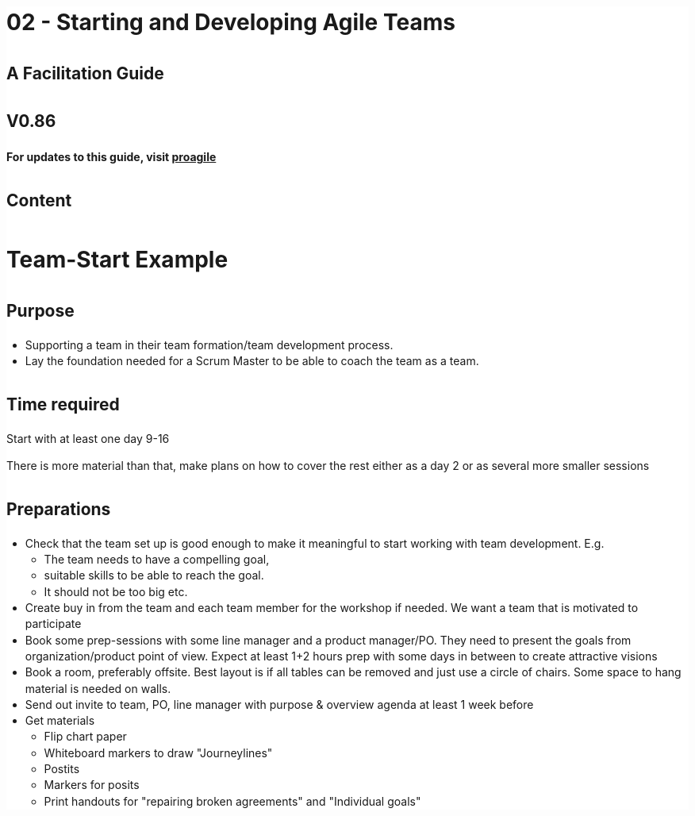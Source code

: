 # 02 - Starting and Developing Agile Teams

## A Facilitation Guide

## V0.86

#### For updates to this guide, visit [proagile](http://www.proagile.se/teams/)


## Content

# Team-Start Example

## Purpose

- Supporting a team in their team formation/team development process.
- Lay the foundation needed for a Scrum Master to be able to coach the team as a team.

## Time required

Start with at least one day 9-16

There is more material than that, make plans on how to cover the rest either as a day 2 or as several more smaller sessions

## Preparations

*  Check that the team set up is good enough to make it meaningful to start working with team development. E.g.
    *  The team needs to have a compelling goal,
    *  suitable skills to be able to reach the goal.
    *  It should not be too big etc.
*  Create buy in from the team and each team member for the workshop if needed. We want a team that is motivated to participate
*  Book some prep-sessions with some line manager and a product manager/PO. They need to present the goals from
    organization/product point of view. Expect at least 1+2 hours prep with some days in between to create attractive visions
*  Book a room, preferably offsite. Best layout is if all tables can be removed and just use a circle of chairs. Some space to hang material is needed on walls.
*  Send out invite to team, PO, line manager with purpose & overview agenda at least 1 week before
*  Get materials
    * Flip chart paper
    * Whiteboard markers to draw "Journeylines"
    * Postits
    * Markers for posits
    * Print handouts for "repairing broken agreements" and "Individual goals"
